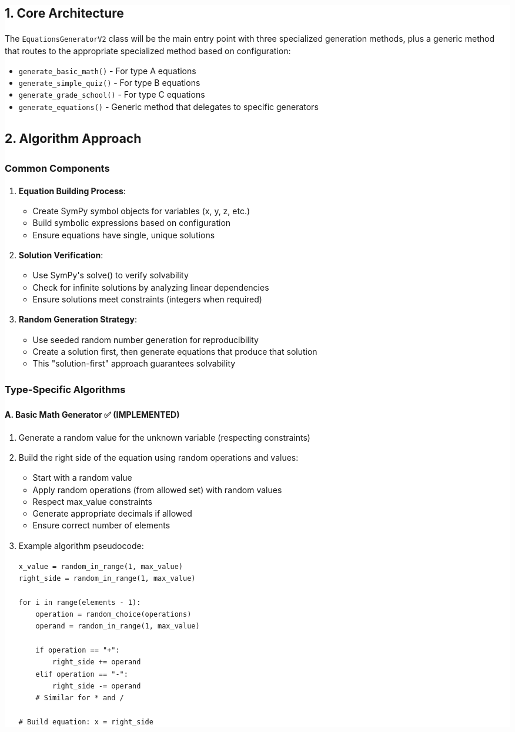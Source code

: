 ## 1. Core Architecture

The `EquationsGeneratorV2` class will be the main entry point with three specialized generation methods, plus a generic method that routes to the appropriate specialized method based on configuration:

- `generate_basic_math()` - For type A equations
- `generate_simple_quiz()` - For type B equations
- `generate_grade_school()` - For type C equations
- `generate_equations()` - Generic method that delegates to specific generators

## 2. Algorithm Approach

### Common Components

1. **Equation Building Process**:
   - Create SymPy symbol objects for variables (x, y, z, etc.)
   - Build symbolic expressions based on configuration
   - Ensure equations have single, unique solutions

2. **Solution Verification**:
   - Use SymPy's solve() to verify solvability
   - Check for infinite solutions by analyzing linear dependencies
   - Ensure solutions meet constraints (integers when required)

3. **Random Generation Strategy**:
   - Use seeded random number generation for reproducibility
   - Create a solution first, then generate equations that produce that solution
   - This "solution-first" approach guarantees solvability

### Type-Specific Algorithms

#### A. Basic Math Generator ✅ (IMPLEMENTED)

1. Generate a random value for the unknown variable (respecting constraints)
2. Build the right side of the equation using random operations and values:
   - Start with a random value
   - Apply random operations (from allowed set) with random values
   - Respect max_value constraints
   - Generate appropriate decimals if allowed
   - Ensure correct number of elements

3. Example algorithm pseudocode:
   ```
   x_value = random_in_range(1, max_value)
   right_side = random_in_range(1, max_value)
   
   for i in range(elements - 1):
       operation = random_choice(operations)
       operand = random_in_range(1, max_value)
       
       if operation == "+":
           right_side += operand
       elif operation == "-":
           right_side -= operand
       # Similar for * and /
   
   # Build equation: x = right_side
   ```
